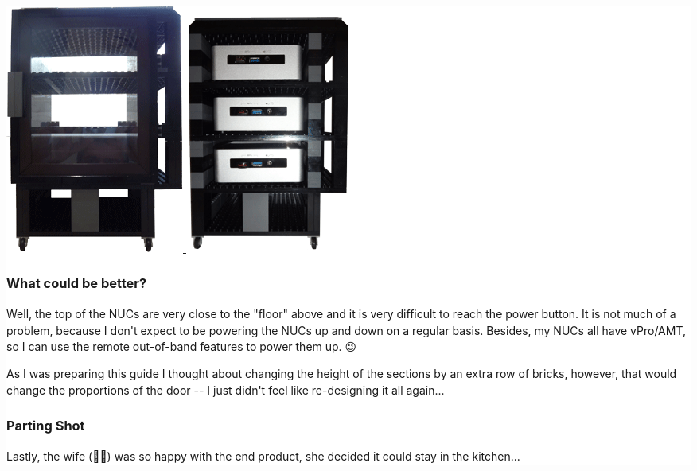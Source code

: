[ ![](/images/rack/final_sm.png) ](/images/rack/final_lg.png) [ ![](/images/rack/rack_final_no_door_sm.png) ](/images/rack/rack_final_no_door_lg.png)

### What could be better?

Well, the top of the NUCs are very close to the "floor" above and it is very difficult to reach the power button. It is not much of a problem, because I don't expect to be powering the NUCs up and down on a regular basis. Besides, my NUCs all have vPro/AMT, so I can use the remote out-of-band features to power them up. :wink: 

As I was preparing this guide I thought about changing the height of the sections by an extra row of bricks, however, that would change the proportions of the door -- I just didn't feel like re-designing it all again...

### Parting Shot

Lastly, the wife (:ok_woman:) was so happy with the end product, she decided it could stay in the kitchen...
